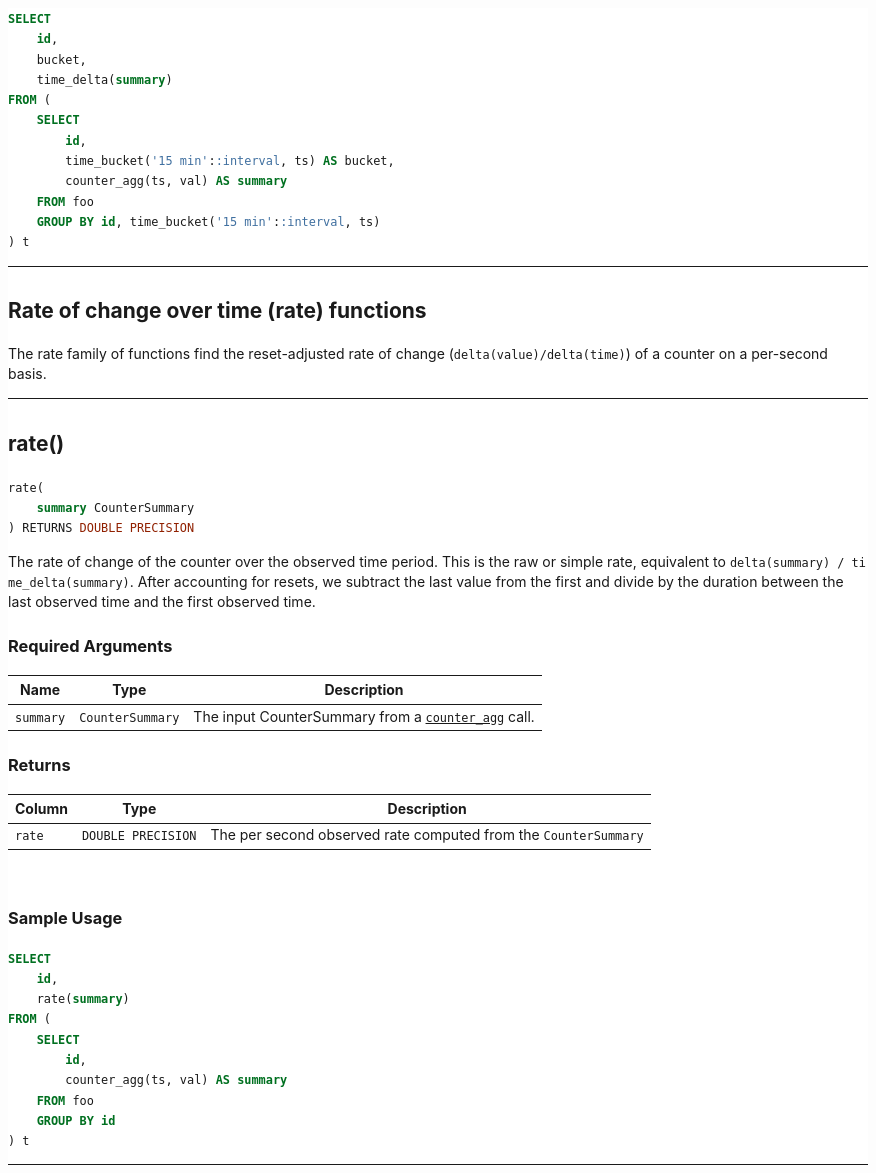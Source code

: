 ```SQL ,ignore
SELECT
    id,
    bucket,
    time_delta(summary)
FROM (
    SELECT
        id,
        time_bucket('15 min'::interval, ts) AS bucket,
        counter_agg(ts, val) AS summary
    FROM foo
    GROUP BY id, time_bucket('15 min'::interval, ts)
) t
```

---
## **Rate of change over time (rate) functions** <a id="counter-agg-rate-fam"></a>
The rate family of functions find the reset-adjusted rate of change (`delta(value)/delta(time)`) of a counter on a per-second basis.

---
## **rate()** <a id="counter-agg-rate"></a>
```SQL ,ignore
rate(
    summary CounterSummary
) RETURNS DOUBLE PRECISION
```
The rate of change of the counter over the observed time period.  This is the raw or simple rate, equivalent to `delta(summary) / time_delta(summary)`. After accounting for resets, we subtract the last value from the first and divide by the duration between the last observed time and the first observed time.


### Required Arguments
|Name| Type |Description|
|---|---|---|
| `summary` | `CounterSummary` | The input CounterSummary from a [`counter_agg`](#counter-agg-point) call.|

### Returns

|Column|Type|Description|
|---|---|---|
| `rate` | `DOUBLE PRECISION` | The per second observed rate computed from the `CounterSummary`|
<br>

### Sample Usage <a id="counter-agg-rate-sample"></a>

```SQL ,ignore
SELECT
    id,
    rate(summary)
FROM (
    SELECT
        id,
        counter_agg(ts, val) AS summary
    FROM foo
    GROUP BY id
) t
```

---
